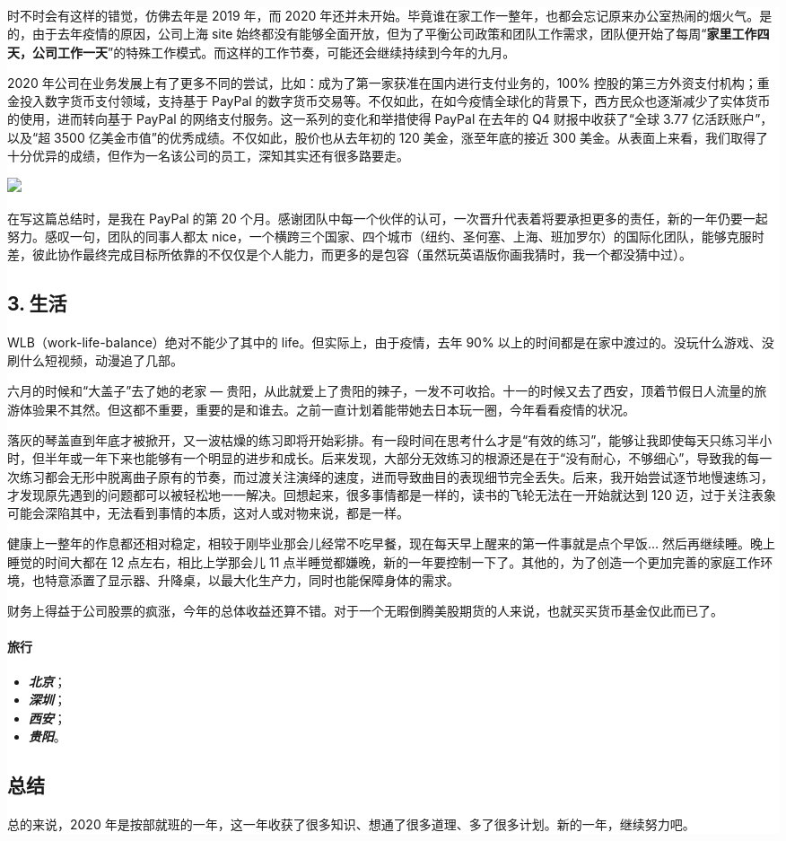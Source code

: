 时不时会有这样的错觉，仿佛去年是 2019 年，而 2020 年还并未开始。毕竟谁在家工作一整年，也都会忘记原来办公室热闹的烟火气。是的，由于去年疫情的原因，公司上海 site 始终都没有能够全面开放，但为了平衡公司政策和团队工作需求，团队便开始了每周“**家里工作四天，公司工作一天**”的特殊工作模式。而这样的工作节奏，可能还会继续持续到今年的九月。

2020 年公司在业务发展上有了更多不同的尝试，比如：成为了第一家获准在国内进行支付业务的，100% 控股的第三方外资支付机构；重金投入数字货币支付领域，支持基于 PayPal 的数字货币交易等。不仅如此，在如今疫情全球化的背景下，西方民众也逐渐减少了实体货币的使用，进而转向基于 PayPal 的网络支付服务。这一系列的变化和举措使得 PayPal 在去年的 Q4 财报中收获了“全球 3.77 亿活跃账户”，以及“超 3500 亿美金市值”的优秀成绩。不仅如此，股价也从去年初的 120 美金，涨至年底的接近 300 美金。从表面上来看，我们取得了十分优异的成绩，但作为一名该公司的员工，深知其实还有很多路要走。

![](2.png)

在写这篇总结时，是我在 PayPal 的第 20 个月。感谢团队中每一个伙伴的认可，一次晋升代表着将要承担更多的责任，新的一年仍要一起努力。感叹一句，团队的同事人都太 nice，一个横跨三个国家、四个城市（纽约、圣何塞、上海、班加罗尔）的国际化团队，能够克服时差，彼此协作最终完成目标所依靠的不仅仅是个人能力，而更多的是包容（虽然玩英语版你画我猜时，我一个都没猜中过）。

## 3. 生活

WLB（work-life-balance）绝对不能少了其中的 life。但实际上，由于疫情，去年 90% 以上的时间都是在家中渡过的。没玩什么游戏、没刷什么短视频，动漫追了几部。

六月的时候和“大盖子”去了她的老家 — 贵阳，从此就爱上了贵阳的辣子，一发不可收拾。十一的时候又去了西安，顶着节假日人流量的旅游体验果不其然。但这都不重要，重要的是和谁去。之前一直计划着能带她去日本玩一圈，今年看看疫情的状况。

落灰的琴盖直到年底才被掀开，又一波枯燥的练习即将开始彩排。有一段时间在思考什么才是“有效的练习”，能够让我即使每天只练习半小时，但半年或一年下来也能够有一个明显的进步和成长。后来发现，大部分无效练习的根源还是在于“没有耐心，不够细心”，导致我的每一次练习都会无形中脱离曲子原有的节奏，而过渡关注演绎的速度，进而导致曲目的表现细节完全丢失。后来，我开始尝试逐节地慢速练习，才发现原先遇到的问题都可以被轻松地一一解决。回想起来，很多事情都是一样的，读书的飞轮无法在一开始就达到 120 迈，过于关注表象可能会深陷其中，无法看到事情的本质，这对人或对物来说，都是一样。

健康上一整年的作息都还相对稳定，相较于刚毕业那会儿经常不吃早餐，现在每天早上醒来的第一件事就是点个早饭... 然后再继续睡。晚上睡觉的时间大都在 12 点左右，相比上学那会儿 11 点半睡觉都嫌晚，新的一年要控制一下了。其他的，为了创造一个更加完善的家庭工作环境，也特意添置了显示器、升降桌，以最大化生产力，同时也能保障身体的需求。

财务上得益于公司股票的疯涨，今年的总体收益还算不错。对于一个无暇倒腾美股期货的人来说，也就买买货币基金仅此而已了。

#### 旅行

* ***北京***；
* ***深圳***；
* ***西安***；
* ***贵阳***。

## 总结

总的来说，2020 年是按部就班的一年，这一年收获了很多知识、想通了很多道理、多了很多计划。新的一年，继续努力吧。
